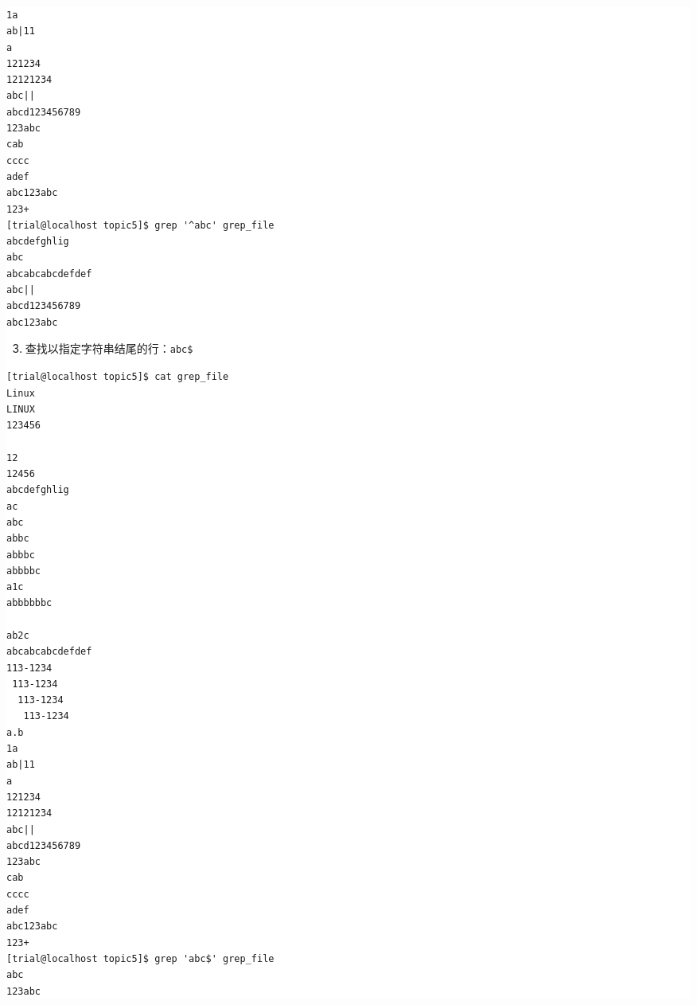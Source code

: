 ```shell
1a
ab|11 
a
121234
12121234
abc||
abcd123456789
123abc
cab
cccc
adef
abc123abc
123+
[trial@localhost topic5]$ grep '^abc' grep_file 
abcdefghlig
abc
abcabcabcdefdef
abc||
abcd123456789
abc123abc
```

3. 查找以指定字符串结尾的行：`abc$`

```shell
[trial@localhost topic5]$ cat grep_file 
Linux
LINUX
123456

12
12456
abcdefghlig
ac
abc
abbc
abbbc
abbbbc
a1c
abbbbbbc

ab2c
abcabcabcdefdef
113-1234
 113-1234
  113-1234
   113-1234
a.b
1a
ab|11 
a
121234
12121234
abc||
abcd123456789
123abc
cab
cccc
adef
abc123abc
123+
[trial@localhost topic5]$ grep 'abc$' grep_file 
abc
123abc
```